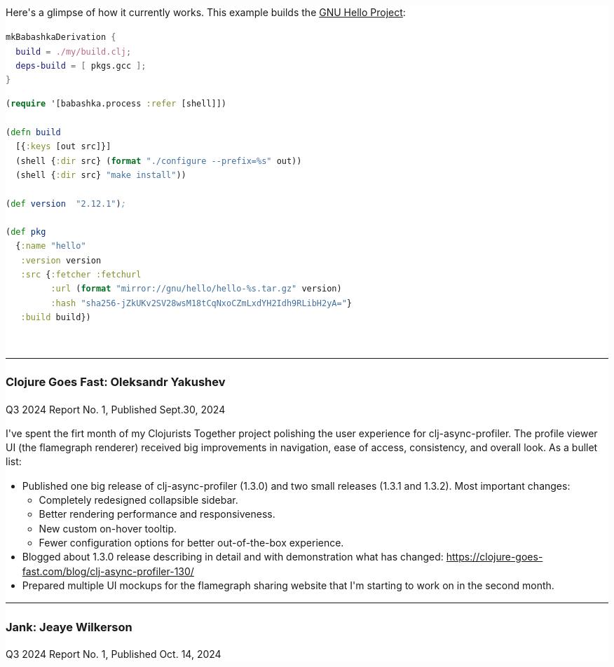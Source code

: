 Here's a glimpse of how it currently works. This example builds the
[GNU Hello Project](https://www.gnu.org/software/hello/):  

```nix
mkBabashkaDerivation {
  build = ./my/build.clj;
  deps-build = [ pkgs.gcc ];
}
```

```clojure
(require '[babashka.process :refer [shell]])

(defn build
  [{:keys [out src]}]
  (shell {:dir src} (format "./configure --prefix=%s" out))
  (shell {:dir src} "make install"))

(def version  "2.12.1");

(def pkg
  {:name "hello"
   :version version
   :src {:fetcher :fetchurl
         :url (format "mirror://gnu/hello/hello-%s.tar.gz" version)
         :hash "sha256-jZkUKv2SV28wsM18tCqNxoCZmLxdYH2Idh9RLibH2yA="}
   :build build})
```
<br>


----
### Clojure Goes Fast: Oleksandr Yakushev  
Q3 2024 Report No. 1, Published Sept.30, 2024  

I've spent the firt month of my Clojurists Together project polishing the user experience for clj-async-profiler. The profile viewer UI (the flamegraph renderer) received big improvements in navigation, ease of access, consistency, and overall look. As a bullet list:  
- Published one big release of clj-async-profiler (1.3.0) and two small releases (1.3.1 and 1.3.2). Most important changes:  
  - Completely redesigned collapsible sidebar.  
  - Better rendering performance and responsiveness.  
  - New custom on-hover tooltip.  
  - Fewer configuration options for better out-of-the-box experience.  
- Blogged about 1.3.0 release describing in detail and with demonstration what has changed: https://clojure-goes-fast.com/blog/clj-async-profiler-130/  
- Prepared multiple UI mockups for the flamegraph sharing website that I'm starting to work on in the second month.  <br>

---
### Jank: Jeaye  Wilkerson   
Q3 2024 Report No. 1, Published Oct. 14, 2024  

